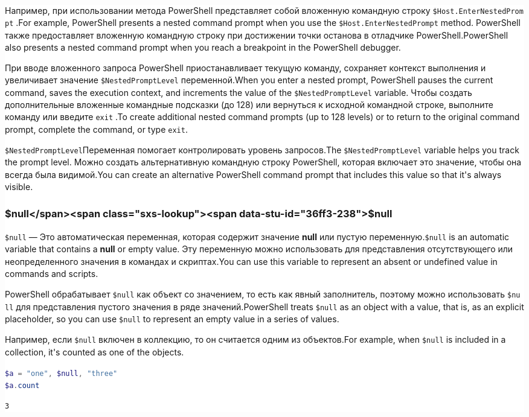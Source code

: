 <span data-ttu-id="36ff3-232">Например, при использовании метода PowerShell представляет собой вложенную командную строку `$Host.EnterNestedPrompt` .</span><span class="sxs-lookup"><span data-stu-id="36ff3-232">For example, PowerShell presents a nested command prompt when you use the `$Host.EnterNestedPrompt` method.</span></span> <span data-ttu-id="36ff3-233">PowerShell также предоставляет вложенную командную строку при достижении точки останова в отладчике PowerShell.</span><span class="sxs-lookup"><span data-stu-id="36ff3-233">PowerShell also presents a nested command prompt when you reach a breakpoint in the PowerShell debugger.</span></span>

<span data-ttu-id="36ff3-234">При вводе вложенного запроса PowerShell приостанавливает текущую команду, сохраняет контекст выполнения и увеличивает значение `$NestedPromptLevel` переменной.</span><span class="sxs-lookup"><span data-stu-id="36ff3-234">When you enter a nested prompt, PowerShell pauses the current command, saves the execution context, and increments the value of the `$NestedPromptLevel` variable.</span></span> <span data-ttu-id="36ff3-235">Чтобы создать дополнительные вложенные командные подсказки (до 128) или вернуться к исходной командной строке, выполните команду или введите `exit` .</span><span class="sxs-lookup"><span data-stu-id="36ff3-235">To create additional nested command prompts (up to 128 levels) or to return to the original command prompt, complete the command, or type `exit`.</span></span>

<span data-ttu-id="36ff3-236">`$NestedPromptLevel`Переменная помогает контролировать уровень запросов.</span><span class="sxs-lookup"><span data-stu-id="36ff3-236">The `$NestedPromptLevel` variable helps you track the prompt level.</span></span> <span data-ttu-id="36ff3-237">Можно создать альтернативную командную строку PowerShell, которая включает это значение, чтобы она всегда была видимой.</span><span class="sxs-lookup"><span data-stu-id="36ff3-237">You can create an alternative PowerShell command prompt that includes this value so that it's always visible.</span></span>

### <a name="null"></a><span data-ttu-id="36ff3-238">$null</span><span class="sxs-lookup"><span data-stu-id="36ff3-238">$null</span></span>

<span data-ttu-id="36ff3-239">`$null` — Это автоматическая переменная, которая содержит значение **null** или пустую переменную.</span><span class="sxs-lookup"><span data-stu-id="36ff3-239">`$null` is an automatic variable that contains a **null** or empty value.</span></span> <span data-ttu-id="36ff3-240">Эту переменную можно использовать для представления отсутствующего или неопределенного значения в командах и скриптах.</span><span class="sxs-lookup"><span data-stu-id="36ff3-240">You can use this variable to represent an absent or undefined value in commands and scripts.</span></span>

<span data-ttu-id="36ff3-241">PowerShell обрабатывает `$null` как объект со значением, то есть как явный заполнитель, поэтому можно использовать `$null` для представления пустого значения в ряде значений.</span><span class="sxs-lookup"><span data-stu-id="36ff3-241">PowerShell treats `$null` as an object with a value, that is, as an explicit placeholder, so you can use `$null` to represent an empty value in a series of values.</span></span>

<span data-ttu-id="36ff3-242">Например, если `$null` включен в коллекцию, то он считается одним из объектов.</span><span class="sxs-lookup"><span data-stu-id="36ff3-242">For example, when `$null` is included in a collection, it's counted as one of the objects.</span></span>

```powershell
$a = "one", $null, "three"
$a.count
```

```Output
3
```
